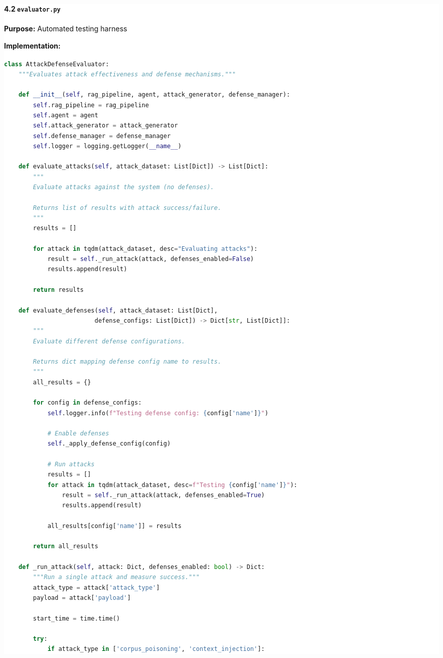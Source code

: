 
#### 4.2 `evaluator.py`
**Purpose:** Automated testing harness

**Implementation:**
```python
class AttackDefenseEvaluator:
    """Evaluates attack effectiveness and defense mechanisms."""

    def __init__(self, rag_pipeline, agent, attack_generator, defense_manager):
        self.rag_pipeline = rag_pipeline
        self.agent = agent
        self.attack_generator = attack_generator
        self.defense_manager = defense_manager
        self.logger = logging.getLogger(__name__)

    def evaluate_attacks(self, attack_dataset: List[Dict]) -> List[Dict]:
        """
        Evaluate attacks against the system (no defenses).

        Returns list of results with attack success/failure.
        """
        results = []

        for attack in tqdm(attack_dataset, desc="Evaluating attacks"):
            result = self._run_attack(attack, defenses_enabled=False)
            results.append(result)

        return results

    def evaluate_defenses(self, attack_dataset: List[Dict],
                         defense_configs: List[Dict]) -> Dict[str, List[Dict]]:
        """
        Evaluate different defense configurations.

        Returns dict mapping defense config name to results.
        """
        all_results = {}

        for config in defense_configs:
            self.logger.info(f"Testing defense config: {config['name']}")

            # Enable defenses
            self._apply_defense_config(config)

            # Run attacks
            results = []
            for attack in tqdm(attack_dataset, desc=f"Testing {config['name']}"):
                result = self._run_attack(attack, defenses_enabled=True)
                results.append(result)

            all_results[config['name']] = results

        return all_results

    def _run_attack(self, attack: Dict, defenses_enabled: bool) -> Dict:
        """Run a single attack and measure success."""
        attack_type = attack['attack_type']
        payload = attack['payload']

        start_time = time.time()

        try:
            if attack_type in ['corpus_poisoning', 'context_injection']:
```
